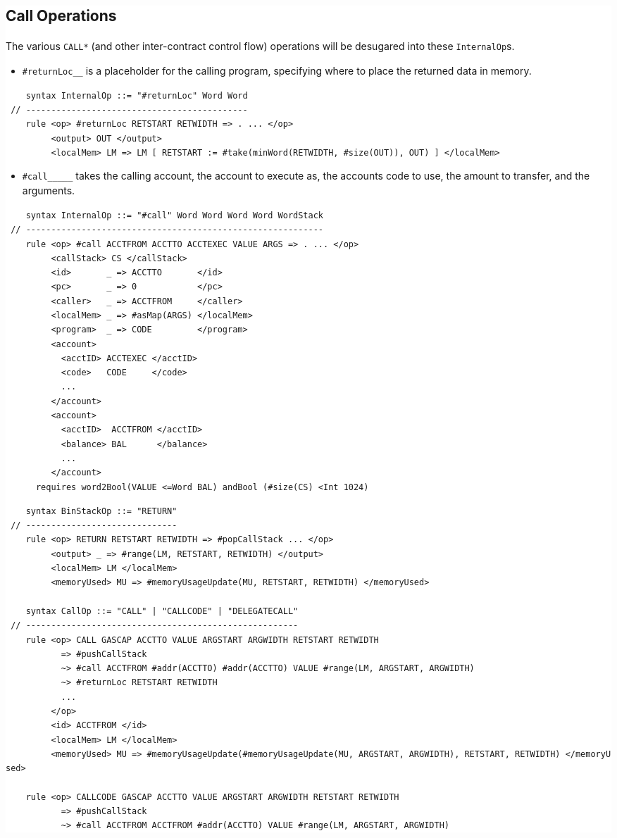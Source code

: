 Call Operations
---------------

The various `CALL*` (and other inter-contract control flow) operations will be desugared into these `InternalOp`s.

-   `#returnLoc__` is a placeholder for the calling program, specifying where to place the returned data in memory.

```k
    syntax InternalOp ::= "#returnLoc" Word Word
 // --------------------------------------------
    rule <op> #returnLoc RETSTART RETWIDTH => . ... </op>
         <output> OUT </output>
         <localMem> LM => LM [ RETSTART := #take(minWord(RETWIDTH, #size(OUT)), OUT) ] </localMem>
```

-   `#call_____` takes the calling account, the account to execute as, the accounts code to use, the amount to transfer, and the arguments.

```k
    syntax InternalOp ::= "#call" Word Word Word Word WordStack
 // -----------------------------------------------------------
    rule <op> #call ACCTFROM ACCTTO ACCTEXEC VALUE ARGS => . ... </op>
         <callStack> CS </callStack>
         <id>       _ => ACCTTO       </id>
         <pc>       _ => 0            </pc>
         <caller>   _ => ACCTFROM     </caller>
         <localMem> _ => #asMap(ARGS) </localMem>
         <program>  _ => CODE         </program>
         <account>
           <acctID> ACCTEXEC </acctID>
           <code>   CODE     </code>
           ...
         </account>
         <account>
           <acctID>  ACCTFROM </acctID>
           <balance> BAL      </balance>
           ...
         </account>
      requires word2Bool(VALUE <=Word BAL) andBool (#size(CS) <Int 1024)
```

```k
    syntax BinStackOp ::= "RETURN"
 // ------------------------------
    rule <op> RETURN RETSTART RETWIDTH => #popCallStack ... </op>
         <output> _ => #range(LM, RETSTART, RETWIDTH) </output>
         <localMem> LM </localMem>
         <memoryUsed> MU => #memoryUsageUpdate(MU, RETSTART, RETWIDTH) </memoryUsed>

    syntax CallOp ::= "CALL" | "CALLCODE" | "DELEGATECALL"
 // ------------------------------------------------------
    rule <op> CALL GASCAP ACCTTO VALUE ARGSTART ARGWIDTH RETSTART RETWIDTH
           => #pushCallStack
           ~> #call ACCTFROM #addr(ACCTTO) #addr(ACCTTO) VALUE #range(LM, ARGSTART, ARGWIDTH)
           ~> #returnLoc RETSTART RETWIDTH
           ...
         </op>
         <id> ACCTFROM </id>
         <localMem> LM </localMem>
         <memoryUsed> MU => #memoryUsageUpdate(#memoryUsageUpdate(MU, ARGSTART, ARGWIDTH), RETSTART, RETWIDTH) </memoryUsed>

    rule <op> CALLCODE GASCAP ACCTTO VALUE ARGSTART ARGWIDTH RETSTART RETWIDTH
           => #pushCallStack
           ~> #call ACCTFROM ACCTFROM #addr(ACCTTO) VALUE #range(LM, ARGSTART, ARGWIDTH)
```